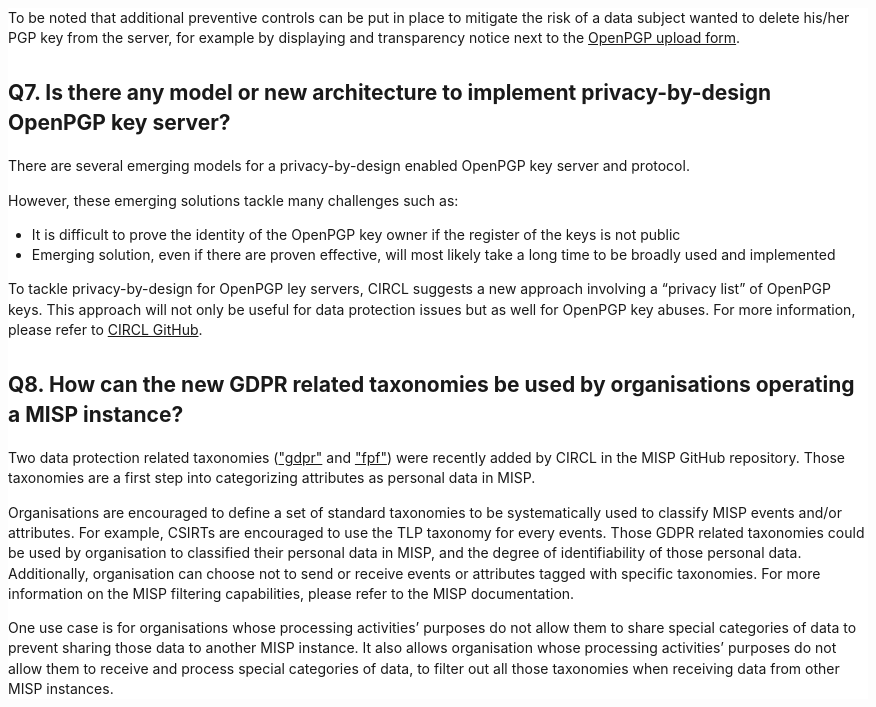 To be noted that additional preventive controls can be put in place to mitigate the risk of a data subject wanted to delete his/her PGP key from the server, for example by displaying and transparency notice next to the [OpenPGP upload form](https://pgp.circl.lu/). 

## Q7. Is there any model or new architecture to implement privacy-by-design OpenPGP key server?

There are several emerging models for a privacy-by-design enabled OpenPGP key server and protocol.

However, these emerging solutions tackle many challenges such as:

* It is difficult to prove the identity of the OpenPGP key owner if the register of the keys is not public
* Emerging solution, even if there are proven effective, will most likely take a long time to be broadly used and implemented

To tackle privacy-by-design for OpenPGP ley servers, CIRCL suggests a new approach involving a “privacy list” of OpenPGP keys. This approach will not only be useful for data protection issues but as well for OpenPGP key abuses. For more information, please refer to [CIRCL GitHub](https://github.com/CIRCL/openpgp-keys-filterlists).   


## Q8. How can the new GDPR related taxonomies be used by organisations operating a MISP instance?

Two data protection related taxonomies (["gdpr"](https://github.com/MISP/misp-taxonomies/tree/master/gdpr) and ["fpf"](https://github.com/MISP/misp-taxonomies/tree/master/fpf)) were recently added by CIRCL in the MISP GitHub repository. Those taxonomies are a first step into categorizing attributes as personal data in MISP.

Organisations are encouraged to define a set of standard taxonomies to be systematically used to classify MISP events and/or attributes. For example, CSIRTs are encouraged to use the TLP taxonomy for every events. Those GDPR related taxonomies could be used by organisation to classified their personal data in MISP, and the degree of identifiability of those personal data. Additionally, organisation can choose not to send or receive events or attributes tagged with specific taxonomies. For more information on the MISP filtering capabilities, please refer to the MISP documentation.

One use case is for organisations whose processing activities’ purposes do not allow them to share special categories of data to prevent sharing those data to another MISP instance. It also allows organisation whose processing activities’ purposes do not allow them to receive and process special categories of data, to filter out all those taxonomies when receiving data from other MISP instances.

